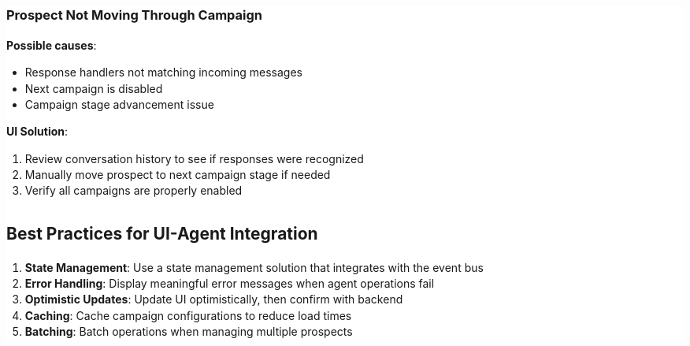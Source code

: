 ### Prospect Not Moving Through Campaign

**Possible causes**:
- Response handlers not matching incoming messages
- Next campaign is disabled
- Campaign stage advancement issue

**UI Solution**:
1. Review conversation history to see if responses were recognized
2. Manually move prospect to next campaign stage if needed
3. Verify all campaigns are properly enabled

## Best Practices for UI-Agent Integration

1. **State Management**: Use a state management solution that integrates with the event bus
2. **Error Handling**: Display meaningful error messages when agent operations fail
3. **Optimistic Updates**: Update UI optimistically, then confirm with backend
4. **Caching**: Cache campaign configurations to reduce load times
5. **Batching**: Batch operations when managing multiple prospects